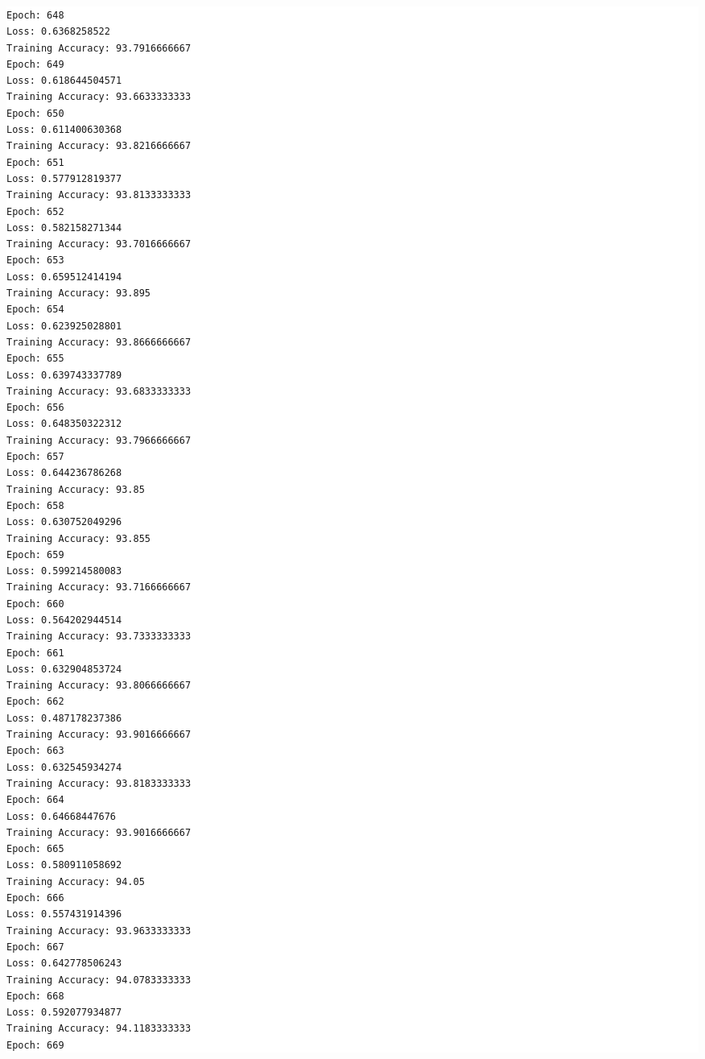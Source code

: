     Epoch: 648
    Loss: 0.6368258522
    Training Accuracy: 93.7916666667
    Epoch: 649
    Loss: 0.618644504571
    Training Accuracy: 93.6633333333
    Epoch: 650
    Loss: 0.611400630368
    Training Accuracy: 93.8216666667
    Epoch: 651
    Loss: 0.577912819377
    Training Accuracy: 93.8133333333
    Epoch: 652
    Loss: 0.582158271344
    Training Accuracy: 93.7016666667
    Epoch: 653
    Loss: 0.659512414194
    Training Accuracy: 93.895
    Epoch: 654
    Loss: 0.623925028801
    Training Accuracy: 93.8666666667
    Epoch: 655
    Loss: 0.639743337789
    Training Accuracy: 93.6833333333
    Epoch: 656
    Loss: 0.648350322312
    Training Accuracy: 93.7966666667
    Epoch: 657
    Loss: 0.644236786268
    Training Accuracy: 93.85
    Epoch: 658
    Loss: 0.630752049296
    Training Accuracy: 93.855
    Epoch: 659
    Loss: 0.599214580083
    Training Accuracy: 93.7166666667
    Epoch: 660
    Loss: 0.564202944514
    Training Accuracy: 93.7333333333
    Epoch: 661
    Loss: 0.632904853724
    Training Accuracy: 93.8066666667
    Epoch: 662
    Loss: 0.487178237386
    Training Accuracy: 93.9016666667
    Epoch: 663
    Loss: 0.632545934274
    Training Accuracy: 93.8183333333
    Epoch: 664
    Loss: 0.64668447676
    Training Accuracy: 93.9016666667
    Epoch: 665
    Loss: 0.580911058692
    Training Accuracy: 94.05
    Epoch: 666
    Loss: 0.557431914396
    Training Accuracy: 93.9633333333
    Epoch: 667
    Loss: 0.642778506243
    Training Accuracy: 94.0783333333
    Epoch: 668
    Loss: 0.592077934877
    Training Accuracy: 94.1183333333
    Epoch: 669